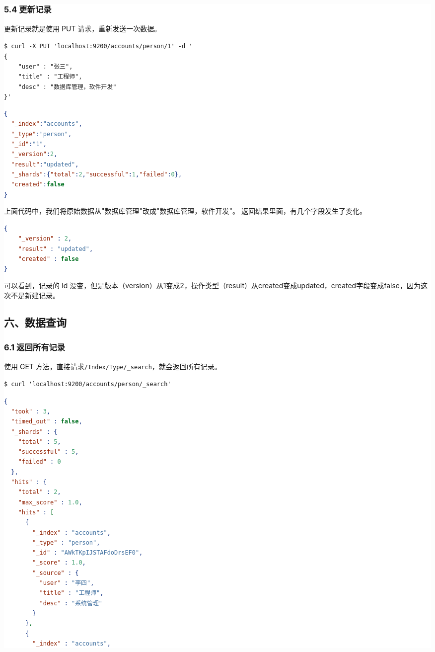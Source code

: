 ### 5.4 更新记录
更新记录就是使用 PUT 请求，重新发送一次数据。

```shell
$ curl -X PUT 'localhost:9200/accounts/person/1' -d '
{
    "user" : "张三",
    "title" : "工程师",
    "desc" : "数据库管理，软件开发"
}' 
```
```JSON
{
  "_index":"accounts",
  "_type":"person",
  "_id":"1",
  "_version":2,
  "result":"updated",
  "_shards":{"total":2,"successful":1,"failed":0},
  "created":false
}
```
上面代码中，我们将原始数据从"数据库管理"改成"数据库管理，软件开发"。 返回结果里面，有几个字段发生了变化。
```JSON
{
    "_version" : 2,
    "result" : "updated",
    "created" : false
}
```
可以看到，记录的 Id 没变，但是版本（version）从1变成2，操作类型（result）从created变成updated，created字段变成false，因为这次不是新建记录。
## 六、数据查询
### 6.1 返回所有记录
使用 GET 方法，直接请求```/Index/Type/_search```，就会返回所有记录。

```shell
$ curl 'localhost:9200/accounts/person/_search'
```
```JSON
{
  "took" : 3,
  "timed_out" : false,
  "_shards" : {
    "total" : 5,
    "successful" : 5,
    "failed" : 0
  },
  "hits" : {
    "total" : 2,
    "max_score" : 1.0,
    "hits" : [
      {
        "_index" : "accounts",
        "_type" : "person",
        "_id" : "AWkTKpIJSTAFdoDrsEF0",
        "_score" : 1.0,
        "_source" : {
          "user" : "李四",
          "title" : "工程师",
          "desc" : "系统管理"
        }
      },
      {
        "_index" : "accounts",
```